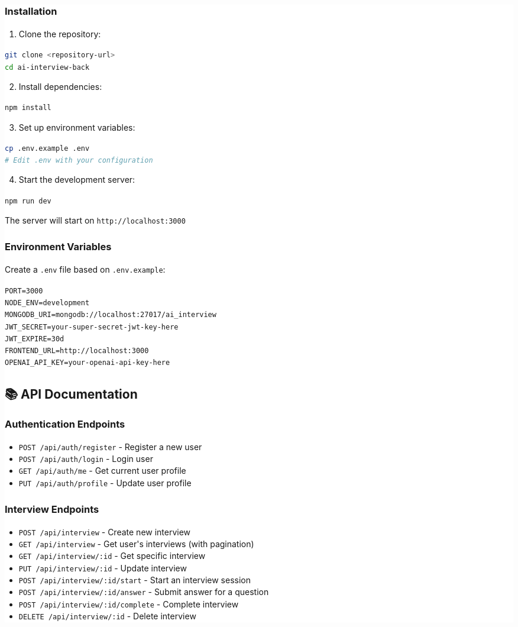 ### Installation

1. Clone the repository:
```bash
git clone <repository-url>
cd ai-interview-back
```

2. Install dependencies:
```bash
npm install
```

3. Set up environment variables:
```bash
cp .env.example .env
# Edit .env with your configuration
```

4. Start the development server:
```bash
npm run dev
```

The server will start on `http://localhost:3000`

### Environment Variables

Create a `.env` file based on `.env.example`:

```env
PORT=3000
NODE_ENV=development
MONGODB_URI=mongodb://localhost:27017/ai_interview
JWT_SECRET=your-super-secret-jwt-key-here
JWT_EXPIRE=30d
FRONTEND_URL=http://localhost:3000
OPENAI_API_KEY=your-openai-api-key-here
```

## 📚 API Documentation

### Authentication Endpoints

- `POST /api/auth/register` - Register a new user
- `POST /api/auth/login` - Login user
- `GET /api/auth/me` - Get current user profile
- `PUT /api/auth/profile` - Update user profile

### Interview Endpoints

- `POST /api/interview` - Create new interview
- `GET /api/interview` - Get user's interviews (with pagination)
- `GET /api/interview/:id` - Get specific interview
- `PUT /api/interview/:id` - Update interview
- `POST /api/interview/:id/start` - Start an interview session
- `POST /api/interview/:id/answer` - Submit answer for a question
- `POST /api/interview/:id/complete` - Complete interview
- `DELETE /api/interview/:id` - Delete interview
